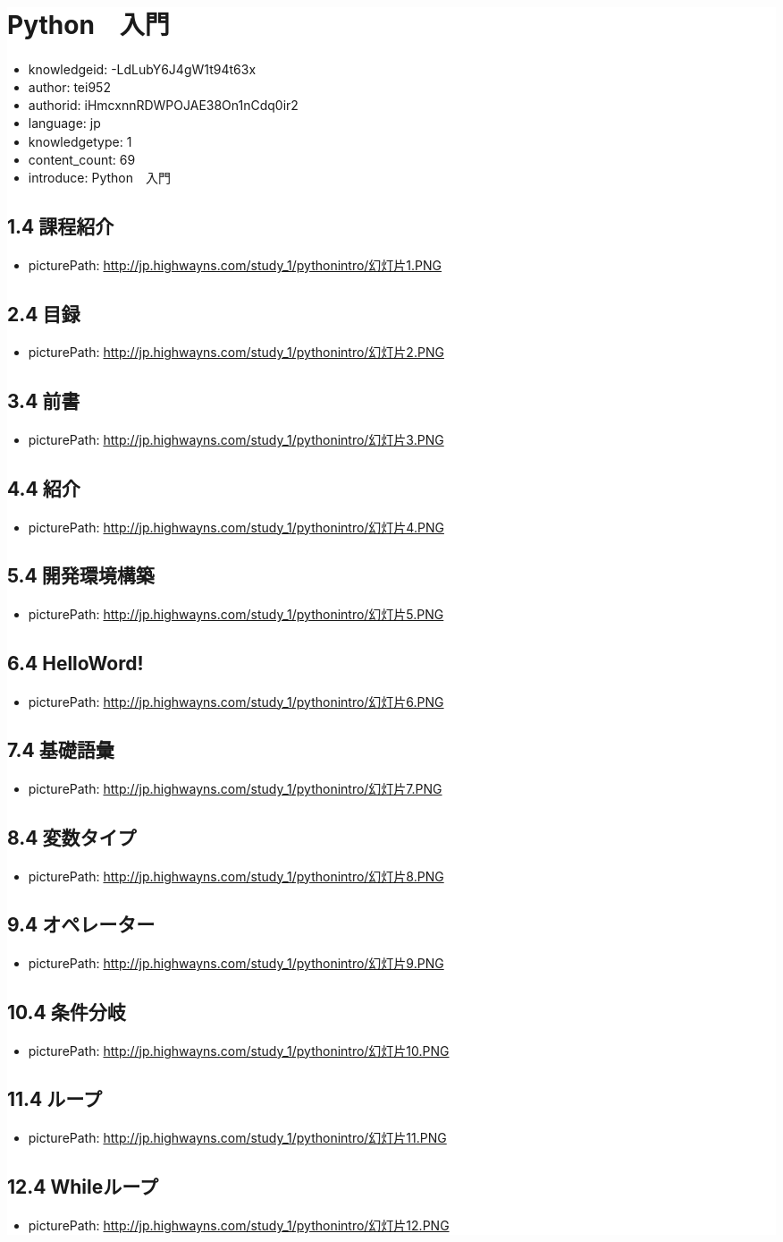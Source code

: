 ﻿Python　入門
===
* knowledgeid: -LdLubY6J4gW1t94t63x
* author: tei952
* authorid: iHmcxnnRDWPOJAE38On1nCdq0ir2
* language: jp
* knowledgetype: 1
* content_count: 69
* introduce: Python　入門

## 1.4 課程紹介
* picturePath: http://jp.highwayns.com/study_1/pythonintro/幻灯片1.PNG

## 2.4 目録
* picturePath: http://jp.highwayns.com/study_1/pythonintro/幻灯片2.PNG

## 3.4 前書
* picturePath: http://jp.highwayns.com/study_1/pythonintro/幻灯片3.PNG

## 4.4 紹介
* picturePath: http://jp.highwayns.com/study_1/pythonintro/幻灯片4.PNG

## 5.4 開発環境構築
* picturePath: http://jp.highwayns.com/study_1/pythonintro/幻灯片5.PNG

## 6.4 HelloWord!
* picturePath: http://jp.highwayns.com/study_1/pythonintro/幻灯片6.PNG

## 7.4 基礎語彙
* picturePath: http://jp.highwayns.com/study_1/pythonintro/幻灯片7.PNG

## 8.4 変数タイプ
* picturePath: http://jp.highwayns.com/study_1/pythonintro/幻灯片8.PNG

## 9.4 オペレーター
* picturePath: http://jp.highwayns.com/study_1/pythonintro/幻灯片9.PNG

## 10.4 条件分岐
* picturePath: http://jp.highwayns.com/study_1/pythonintro/幻灯片10.PNG

## 11.4 ループ
* picturePath: http://jp.highwayns.com/study_1/pythonintro/幻灯片11.PNG

## 12.4 Whileループ
* picturePath: http://jp.highwayns.com/study_1/pythonintro/幻灯片12.PNG
